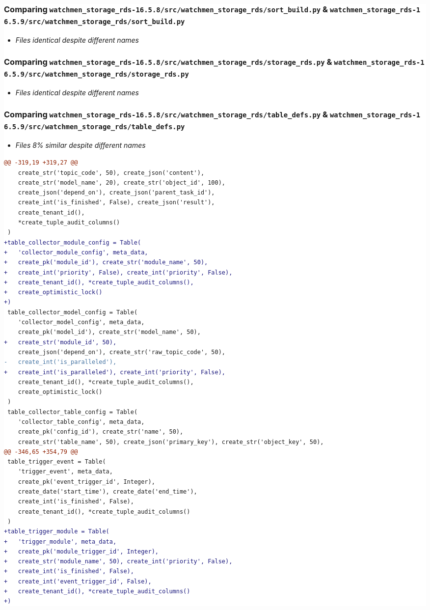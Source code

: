 ### Comparing `watchmen_storage_rds-16.5.8/src/watchmen_storage_rds/sort_build.py` & `watchmen_storage_rds-16.5.9/src/watchmen_storage_rds/sort_build.py`

 * *Files identical despite different names*

### Comparing `watchmen_storage_rds-16.5.8/src/watchmen_storage_rds/storage_rds.py` & `watchmen_storage_rds-16.5.9/src/watchmen_storage_rds/storage_rds.py`

 * *Files identical despite different names*

### Comparing `watchmen_storage_rds-16.5.8/src/watchmen_storage_rds/table_defs.py` & `watchmen_storage_rds-16.5.9/src/watchmen_storage_rds/table_defs.py`

 * *Files 8% similar despite different names*

```diff
@@ -319,19 +319,27 @@
 	create_str('topic_code', 50), create_json('content'),
 	create_str('model_name', 20), create_str('object_id', 100),
 	create_json('depend_on'), create_json('parent_task_id'),
 	create_int('is_finished', False), create_json('result'),
 	create_tenant_id(),
 	*create_tuple_audit_columns()
 )
+table_collector_module_config = Table(
+	'collector_module_config', meta_data,
+	create_pk('module_id'), create_str('module_name', 50),
+	create_int('priority', False), create_int('priority', False),
+	create_tenant_id(), *create_tuple_audit_columns(),
+	create_optimistic_lock()
+)
 table_collector_model_config = Table(
 	'collector_model_config', meta_data,
 	create_pk('model_id'), create_str('model_name', 50),
+	create_str('module_id', 50),
 	create_json('depend_on'), create_str('raw_topic_code', 50),
-	create_int('is_paralleled'),
+	create_int('is_paralleled'), create_int('priority', False),
 	create_tenant_id(), *create_tuple_audit_columns(),
 	create_optimistic_lock()
 )
 table_collector_table_config = Table(
 	'collector_table_config', meta_data,
 	create_pk('config_id'), create_str('name', 50),
 	create_str('table_name', 50), create_json('primary_key'), create_str('object_key', 50),
@@ -346,65 +354,79 @@
 table_trigger_event = Table(
 	'trigger_event', meta_data,
 	create_pk('event_trigger_id', Integer),
 	create_date('start_time'), create_date('end_time'),
 	create_int('is_finished', False),
 	create_tenant_id(), *create_tuple_audit_columns()
 )
+table_trigger_module = Table(
+	'trigger_module', meta_data,
+	create_pk('module_trigger_id', Integer),
+	create_str('module_name', 50), create_int('priority', False),
+	create_int('is_finished', False),
+	create_int('event_trigger_id', False),
+	create_tenant_id(), *create_tuple_audit_columns()
+)
```
